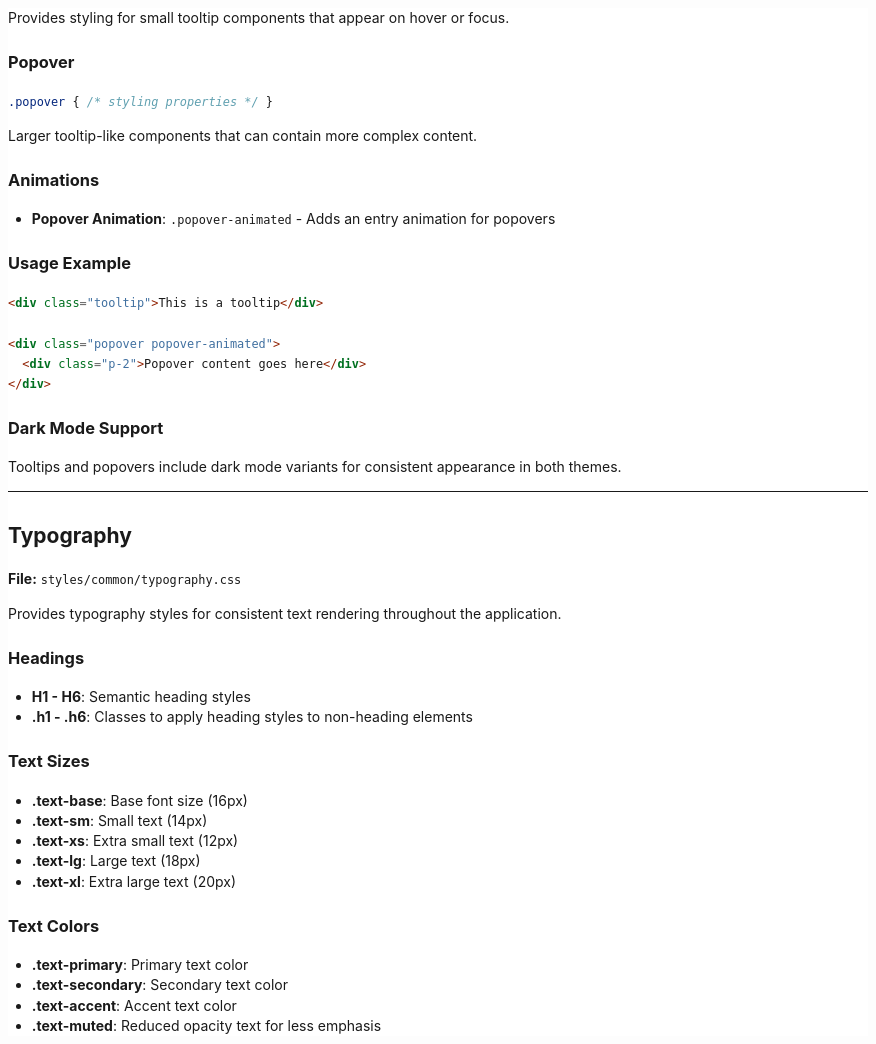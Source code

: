 Provides styling for small tooltip components that appear on hover or focus.

### Popover

```css
.popover { /* styling properties */ }
```

Larger tooltip-like components that can contain more complex content.

### Animations

- **Popover Animation**: `.popover-animated` - Adds an entry animation for popovers

### Usage Example

```html
<div class="tooltip">This is a tooltip</div>

<div class="popover popover-animated">
  <div class="p-2">Popover content goes here</div>
</div>
```

### Dark Mode Support

Tooltips and popovers include dark mode variants for consistent appearance in both themes.

---

## Typography

**File:** `styles/common/typography.css`

Provides typography styles for consistent text rendering throughout the application.

### Headings

- **H1 - H6**: Semantic heading styles
- **.h1 - .h6**: Classes to apply heading styles to non-heading elements

### Text Sizes

- **.text-base**: Base font size (16px)
- **.text-sm**: Small text (14px)
- **.text-xs**: Extra small text (12px)
- **.text-lg**: Large text (18px)
- **.text-xl**: Extra large text (20px)

### Text Colors

- **.text-primary**: Primary text color
- **.text-secondary**: Secondary text color
- **.text-accent**: Accent text color
- **.text-muted**: Reduced opacity text for less emphasis
